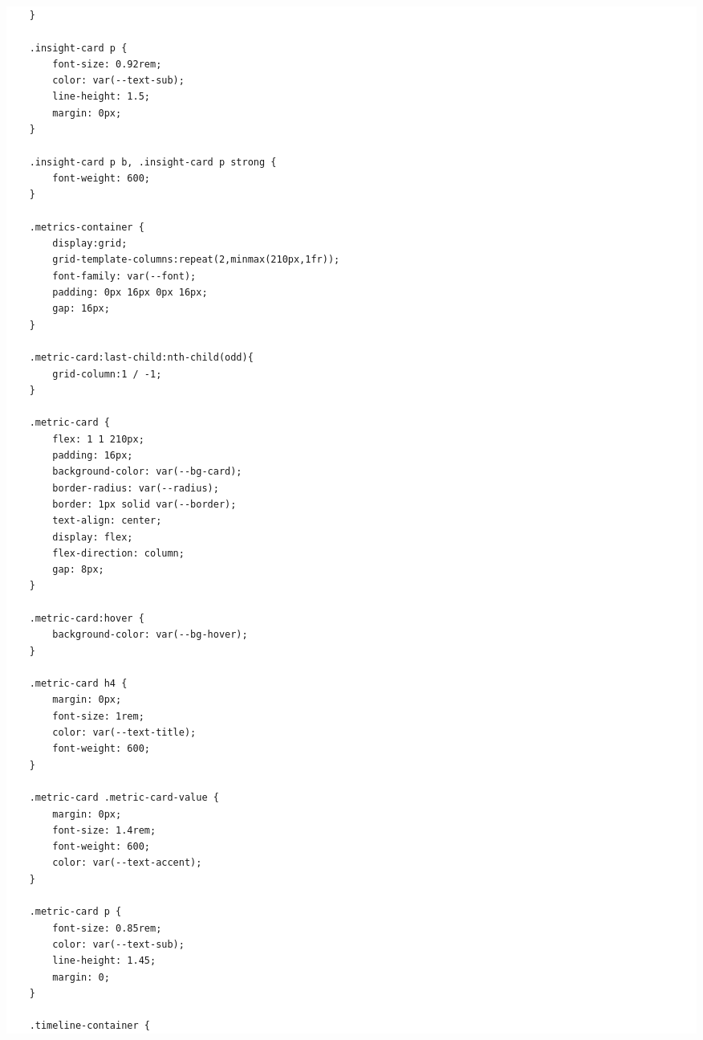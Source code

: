 ```html
    }

    .insight-card p {
        font-size: 0.92rem;
        color: var(--text-sub);
        line-height: 1.5;
        margin: 0px;
    }

    .insight-card p b, .insight-card p strong {
        font-weight: 600;
    }

    .metrics-container {
        display:grid;
        grid-template-columns:repeat(2,minmax(210px,1fr));
        font-family: var(--font);
        padding: 0px 16px 0px 16px;
        gap: 16px;
    }

    .metric-card:last-child:nth-child(odd){
        grid-column:1 / -1; 
    }

    .metric-card {
        flex: 1 1 210px;
        padding: 16px;
        background-color: var(--bg-card);
        border-radius: var(--radius);
        border: 1px solid var(--border);
        text-align: center;
        display: flex;
        flex-direction: column;
        gap: 8px;
    }

    .metric-card:hover {
        background-color: var(--bg-hover);
    }

    .metric-card h4 {
        margin: 0px;
        font-size: 1rem;
        color: var(--text-title);
        font-weight: 600;
    }

    .metric-card .metric-card-value {
        margin: 0px;
        font-size: 1.4rem;
        font-weight: 600;
        color: var(--text-accent);
    }

    .metric-card p {
        font-size: 0.85rem;
        color: var(--text-sub);
        line-height: 1.45;
        margin: 0;
    }

    .timeline-container {
```